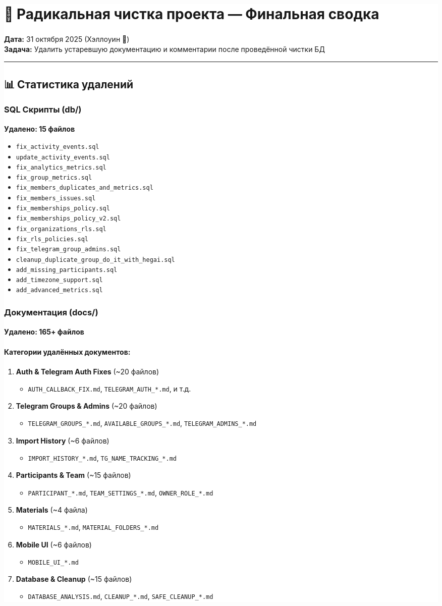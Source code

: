 # 🧹 Радикальная чистка проекта — Финальная сводка

**Дата:** 31 октября 2025 (Хэллоуин 🎃)  
**Задача:** Удалить устаревшую документацию и комментарии после проведённой чистки БД

---

## 📊 Статистика удалений

### SQL Скрипты (db/)
**Удалено: 15 файлов**

- `fix_activity_events.sql`
- `update_activity_events.sql`
- `fix_analytics_metrics.sql`
- `fix_group_metrics.sql`
- `fix_members_duplicates_and_metrics.sql`
- `fix_members_issues.sql`
- `fix_memberships_policy.sql`
- `fix_memberships_policy_v2.sql`
- `fix_organizations_rls.sql`
- `fix_rls_policies.sql`
- `fix_telegram_group_admins.sql`
- `cleanup_duplicate_group_do_it_with_hegai.sql`
- `add_missing_participants.sql`
- `add_timezone_support.sql`
- `add_advanced_metrics.sql`

### Документация (docs/)
**Удалено: 165+ файлов**

#### Категории удалённых документов:

1. **Auth & Telegram Auth Fixes** (~20 файлов)
   - `AUTH_CALLBACK_FIX.md`, `TELEGRAM_AUTH_*.md`, и т.д.

2. **Telegram Groups & Admins** (~20 файлов)
   - `TELEGRAM_GROUPS_*.md`, `AVAILABLE_GROUPS_*.md`, `TELEGRAM_ADMINS_*.md`

3. **Import History** (~6 файлов)
   - `IMPORT_HISTORY_*.md`, `TG_NAME_TRACKING_*.md`

4. **Participants & Team** (~15 файлов)
   - `PARTICIPANT_*.md`, `TEAM_SETTINGS_*.md`, `OWNER_ROLE_*.md`

5. **Materials** (~4 файла)
   - `MATERIALS_*.md`, `MATERIAL_FOLDERS_*.md`

6. **Mobile UI** (~6 файлов)
   - `MOBILE_UI_*.md`

7. **Database & Cleanup** (~15 файлов)
   - `DATABASE_ANALYSIS.md`, `CLEANUP_*.md`, `SAFE_CLEANUP_*.md`
